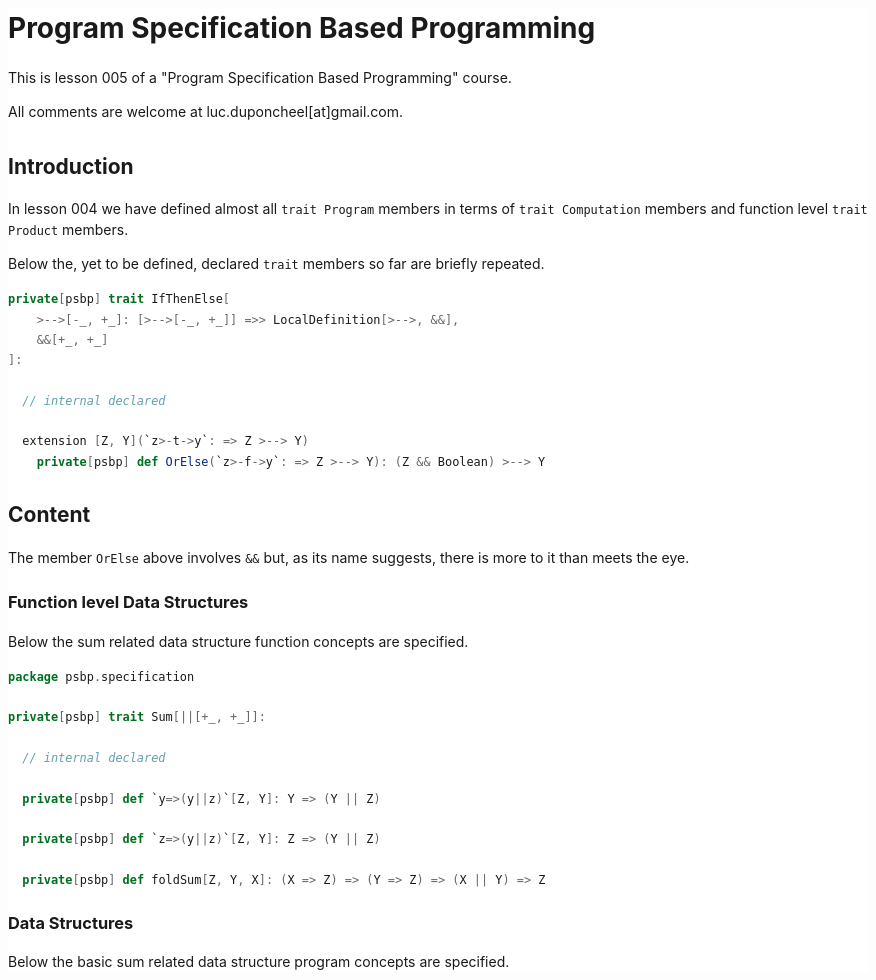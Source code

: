 # Program Specification Based Programming

This is lesson 005 of a "Program Specification Based Programming" course.

All comments are welcome at luc.duponcheel[at]gmail.com.

## Introduction

In lesson 004 we have defined almost all `trait Program` members in terms of `trait Computation` members and function
level `trait Product` members.

Below the, yet to be defined, declared `trait` members so far are briefly repeated.

```scala
private[psbp] trait IfThenElse[
    >-->[-_, +_]: [>-->[-_, +_]] =>> LocalDefinition[>-->, &&],
    &&[+_, +_]
]:

  // internal declared

  extension [Z, Y](`z>-t->y`: => Z >--> Y)
    private[psbp] def OrElse(`z>-f->y`: => Z >--> Y): (Z && Boolean) >--> Y
```

## Content

The member `OrElse` above involves `&&` but, as its name suggests, there is more to it than meets the eye.

### Function level Data Structures

Below the sum related data structure function concepts are specified.

```scala
package psbp.specification

private[psbp] trait Sum[||[+_, +_]]:

  // internal declared

  private[psbp] def `y=>(y||z)`[Z, Y]: Y => (Y || Z)

  private[psbp] def `z=>(y||z)`[Z, Y]: Z => (Y || Z)

  private[psbp] def foldSum[Z, Y, X]: (X => Z) => (Y => Z) => (X || Y) => Z
```

### Data Structures

Below the basic sum related data structure program concepts are specified.
